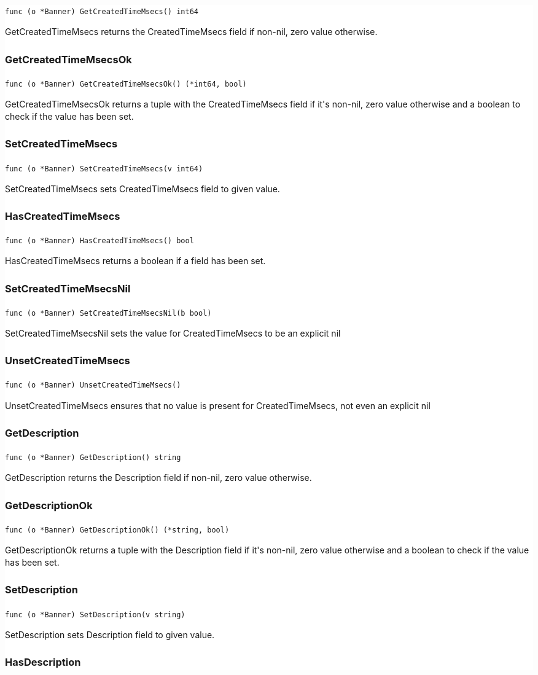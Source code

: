 `func (o *Banner) GetCreatedTimeMsecs() int64`

GetCreatedTimeMsecs returns the CreatedTimeMsecs field if non-nil, zero value otherwise.

### GetCreatedTimeMsecsOk

`func (o *Banner) GetCreatedTimeMsecsOk() (*int64, bool)`

GetCreatedTimeMsecsOk returns a tuple with the CreatedTimeMsecs field if it's non-nil, zero value otherwise
and a boolean to check if the value has been set.

### SetCreatedTimeMsecs

`func (o *Banner) SetCreatedTimeMsecs(v int64)`

SetCreatedTimeMsecs sets CreatedTimeMsecs field to given value.

### HasCreatedTimeMsecs

`func (o *Banner) HasCreatedTimeMsecs() bool`

HasCreatedTimeMsecs returns a boolean if a field has been set.

### SetCreatedTimeMsecsNil

`func (o *Banner) SetCreatedTimeMsecsNil(b bool)`

 SetCreatedTimeMsecsNil sets the value for CreatedTimeMsecs to be an explicit nil

### UnsetCreatedTimeMsecs
`func (o *Banner) UnsetCreatedTimeMsecs()`

UnsetCreatedTimeMsecs ensures that no value is present for CreatedTimeMsecs, not even an explicit nil
### GetDescription

`func (o *Banner) GetDescription() string`

GetDescription returns the Description field if non-nil, zero value otherwise.

### GetDescriptionOk

`func (o *Banner) GetDescriptionOk() (*string, bool)`

GetDescriptionOk returns a tuple with the Description field if it's non-nil, zero value otherwise
and a boolean to check if the value has been set.

### SetDescription

`func (o *Banner) SetDescription(v string)`

SetDescription sets Description field to given value.

### HasDescription
